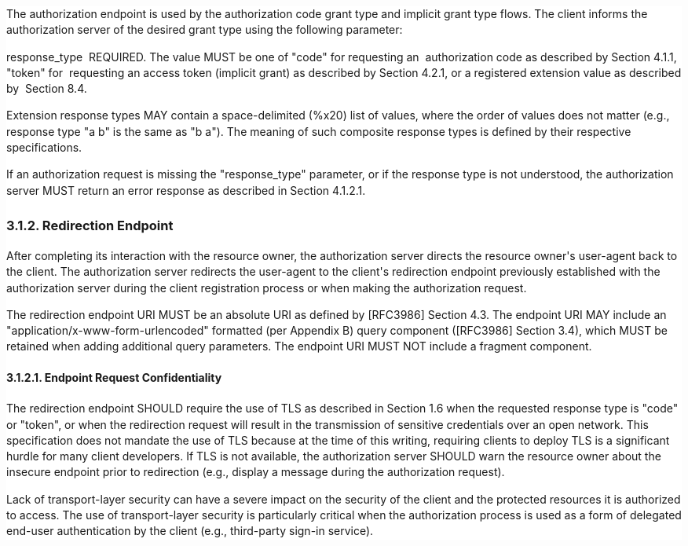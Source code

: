    The authorization endpoint is used by the authorization code grant
   type and implicit grant type flows.  The client informs the
   authorization server of the desired grant type using the following
   parameter:

   response_type
​          REQUIRED.  The value MUST be one of "code" for requesting an
​          authorization code as described by Section 4.1.1, "token" for
​          requesting an access token (implicit grant) as described by
​          Section 4.2.1, or a registered extension value as described by
​          Section 8.4.

   Extension response types MAY contain a space-delimited (%x20) list of
   values, where the order of values does not matter (e.g., response
   type "a b" is the same as "b a").  The meaning of such composite
   response types is defined by their respective specifications.

   If an authorization request is missing the "response_type" parameter,
   or if the response type is not understood, the authorization server
   MUST return an error response as described in Section 4.1.2.1.

### 3.1.2.  Redirection Endpoint

   After completing its interaction with the resource owner, the
   authorization server directs the resource owner's user-agent back to
   the client.  The authorization server redirects the user-agent to the
   client's redirection endpoint previously established with the
   authorization server during the client registration process or when
   making the authorization request.

   The redirection endpoint URI MUST be an absolute URI as defined by
   [RFC3986] Section 4.3.  The endpoint URI MAY include an
   "application/x-www-form-urlencoded" formatted (per Appendix B) query
   component ([RFC3986] Section 3.4), which MUST be retained when adding
   additional query parameters.  The endpoint URI MUST NOT include a
   fragment component.


#### 3.1.2.1.  Endpoint Request Confidentiality

   The redirection endpoint SHOULD require the use of TLS as described
   in Section 1.6 when the requested response type is "code" or "token",
   or when the redirection request will result in the transmission of
   sensitive credentials over an open network.  This specification does
   not mandate the use of TLS because at the time of this writing,
   requiring clients to deploy TLS is a significant hurdle for many
   client developers.  If TLS is not available, the authorization server
   SHOULD warn the resource owner about the insecure endpoint prior to
   redirection (e.g., display a message during the authorization
   request).

   Lack of transport-layer security can have a severe impact on the
   security of the client and the protected resources it is authorized
   to access.  The use of transport-layer security is particularly
   critical when the authorization process is used as a form of
   delegated end-user authentication by the client (e.g., third-party
   sign-in service).
